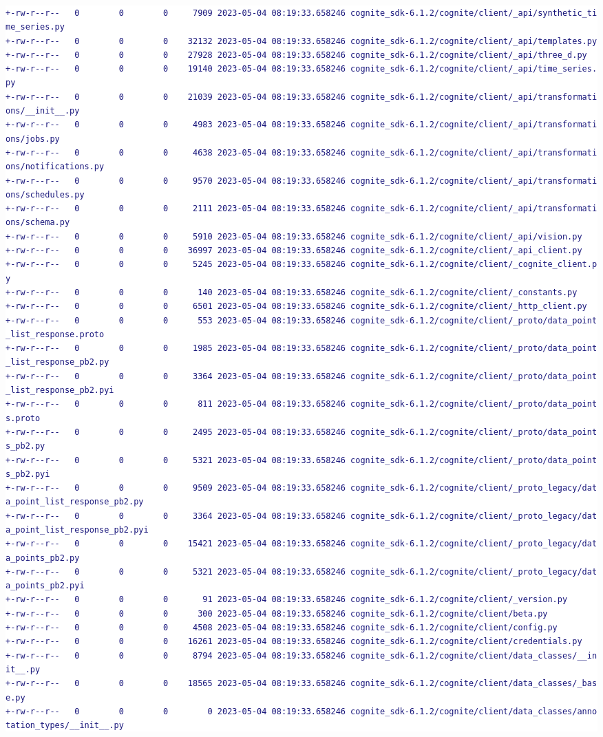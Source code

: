 ```diff
+-rw-r--r--   0        0        0     7909 2023-05-04 08:19:33.658246 cognite_sdk-6.1.2/cognite/client/_api/synthetic_time_series.py
+-rw-r--r--   0        0        0    32132 2023-05-04 08:19:33.658246 cognite_sdk-6.1.2/cognite/client/_api/templates.py
+-rw-r--r--   0        0        0    27928 2023-05-04 08:19:33.658246 cognite_sdk-6.1.2/cognite/client/_api/three_d.py
+-rw-r--r--   0        0        0    19140 2023-05-04 08:19:33.658246 cognite_sdk-6.1.2/cognite/client/_api/time_series.py
+-rw-r--r--   0        0        0    21039 2023-05-04 08:19:33.658246 cognite_sdk-6.1.2/cognite/client/_api/transformations/__init__.py
+-rw-r--r--   0        0        0     4983 2023-05-04 08:19:33.658246 cognite_sdk-6.1.2/cognite/client/_api/transformations/jobs.py
+-rw-r--r--   0        0        0     4638 2023-05-04 08:19:33.658246 cognite_sdk-6.1.2/cognite/client/_api/transformations/notifications.py
+-rw-r--r--   0        0        0     9570 2023-05-04 08:19:33.658246 cognite_sdk-6.1.2/cognite/client/_api/transformations/schedules.py
+-rw-r--r--   0        0        0     2111 2023-05-04 08:19:33.658246 cognite_sdk-6.1.2/cognite/client/_api/transformations/schema.py
+-rw-r--r--   0        0        0     5910 2023-05-04 08:19:33.658246 cognite_sdk-6.1.2/cognite/client/_api/vision.py
+-rw-r--r--   0        0        0    36997 2023-05-04 08:19:33.658246 cognite_sdk-6.1.2/cognite/client/_api_client.py
+-rw-r--r--   0        0        0     5245 2023-05-04 08:19:33.658246 cognite_sdk-6.1.2/cognite/client/_cognite_client.py
+-rw-r--r--   0        0        0      140 2023-05-04 08:19:33.658246 cognite_sdk-6.1.2/cognite/client/_constants.py
+-rw-r--r--   0        0        0     6501 2023-05-04 08:19:33.658246 cognite_sdk-6.1.2/cognite/client/_http_client.py
+-rw-r--r--   0        0        0      553 2023-05-04 08:19:33.658246 cognite_sdk-6.1.2/cognite/client/_proto/data_point_list_response.proto
+-rw-r--r--   0        0        0     1985 2023-05-04 08:19:33.658246 cognite_sdk-6.1.2/cognite/client/_proto/data_point_list_response_pb2.py
+-rw-r--r--   0        0        0     3364 2023-05-04 08:19:33.658246 cognite_sdk-6.1.2/cognite/client/_proto/data_point_list_response_pb2.pyi
+-rw-r--r--   0        0        0      811 2023-05-04 08:19:33.658246 cognite_sdk-6.1.2/cognite/client/_proto/data_points.proto
+-rw-r--r--   0        0        0     2495 2023-05-04 08:19:33.658246 cognite_sdk-6.1.2/cognite/client/_proto/data_points_pb2.py
+-rw-r--r--   0        0        0     5321 2023-05-04 08:19:33.658246 cognite_sdk-6.1.2/cognite/client/_proto/data_points_pb2.pyi
+-rw-r--r--   0        0        0     9509 2023-05-04 08:19:33.658246 cognite_sdk-6.1.2/cognite/client/_proto_legacy/data_point_list_response_pb2.py
+-rw-r--r--   0        0        0     3364 2023-05-04 08:19:33.658246 cognite_sdk-6.1.2/cognite/client/_proto_legacy/data_point_list_response_pb2.pyi
+-rw-r--r--   0        0        0    15421 2023-05-04 08:19:33.658246 cognite_sdk-6.1.2/cognite/client/_proto_legacy/data_points_pb2.py
+-rw-r--r--   0        0        0     5321 2023-05-04 08:19:33.658246 cognite_sdk-6.1.2/cognite/client/_proto_legacy/data_points_pb2.pyi
+-rw-r--r--   0        0        0       91 2023-05-04 08:19:33.658246 cognite_sdk-6.1.2/cognite/client/_version.py
+-rw-r--r--   0        0        0      300 2023-05-04 08:19:33.658246 cognite_sdk-6.1.2/cognite/client/beta.py
+-rw-r--r--   0        0        0     4508 2023-05-04 08:19:33.658246 cognite_sdk-6.1.2/cognite/client/config.py
+-rw-r--r--   0        0        0    16261 2023-05-04 08:19:33.658246 cognite_sdk-6.1.2/cognite/client/credentials.py
+-rw-r--r--   0        0        0     8794 2023-05-04 08:19:33.658246 cognite_sdk-6.1.2/cognite/client/data_classes/__init__.py
+-rw-r--r--   0        0        0    18565 2023-05-04 08:19:33.658246 cognite_sdk-6.1.2/cognite/client/data_classes/_base.py
+-rw-r--r--   0        0        0        0 2023-05-04 08:19:33.658246 cognite_sdk-6.1.2/cognite/client/data_classes/annotation_types/__init__.py
```
